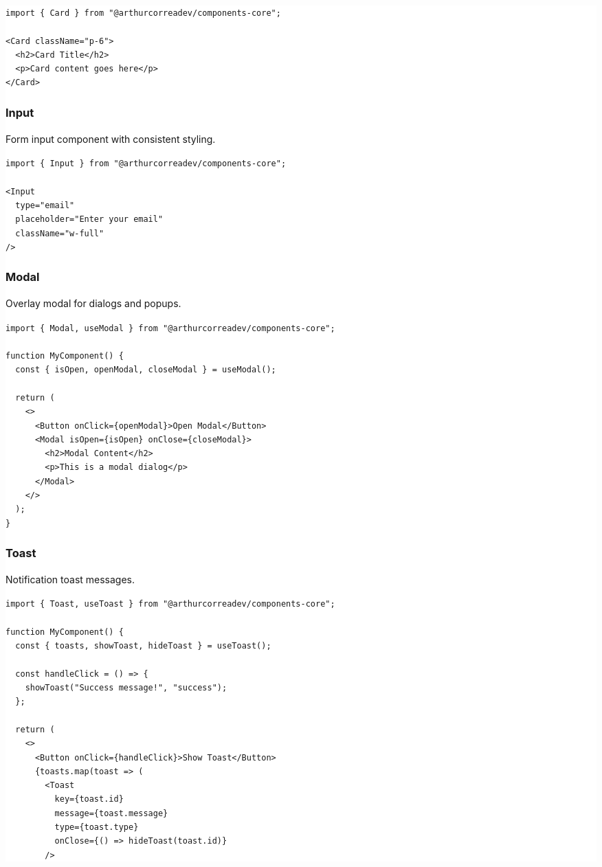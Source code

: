 ```tsx
import { Card } from "@arthurcorreadev/components-core";

<Card className="p-6">
  <h2>Card Title</h2>
  <p>Card content goes here</p>
</Card>
```

### Input
Form input component with consistent styling.

```tsx
import { Input } from "@arthurcorreadev/components-core";

<Input 
  type="email" 
  placeholder="Enter your email"
  className="w-full"
/>
```

### Modal
Overlay modal for dialogs and popups.

```tsx
import { Modal, useModal } from "@arthurcorreadev/components-core";

function MyComponent() {
  const { isOpen, openModal, closeModal } = useModal();
  
  return (
    <>
      <Button onClick={openModal}>Open Modal</Button>
      <Modal isOpen={isOpen} onClose={closeModal}>
        <h2>Modal Content</h2>
        <p>This is a modal dialog</p>
      </Modal>
    </>
  );
}
```

### Toast
Notification toast messages.

```tsx
import { Toast, useToast } from "@arthurcorreadev/components-core";

function MyComponent() {
  const { toasts, showToast, hideToast } = useToast();
  
  const handleClick = () => {
    showToast("Success message!", "success");
  };
  
  return (
    <>
      <Button onClick={handleClick}>Show Toast</Button>
      {toasts.map(toast => (
        <Toast 
          key={toast.id}
          message={toast.message}
          type={toast.type}
          onClose={() => hideToast(toast.id)}
        />
```